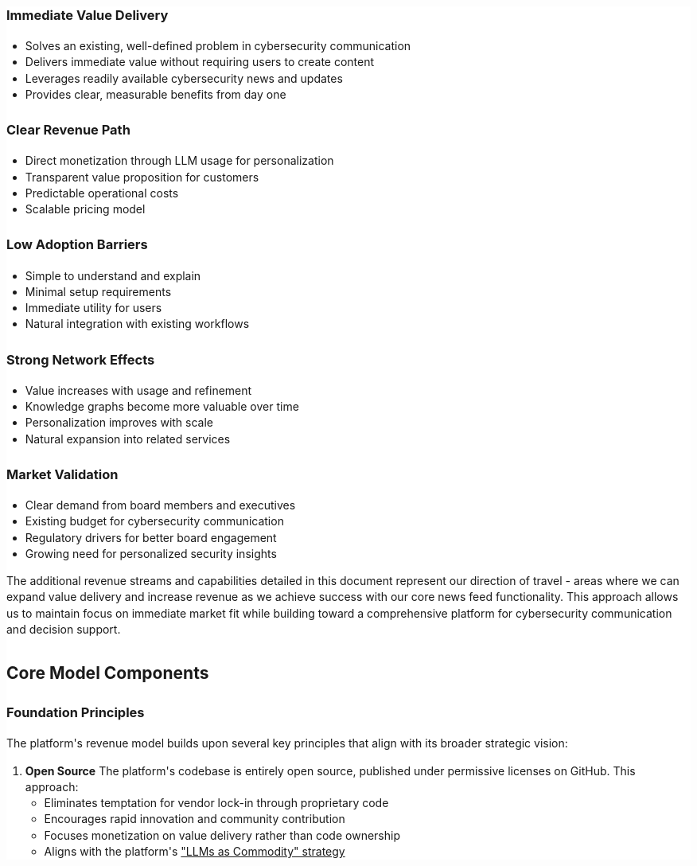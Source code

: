 ### Immediate Value Delivery

- Solves an existing, well-defined problem in cybersecurity communication
- Delivers immediate value without requiring users to create content
- Leverages readily available cybersecurity news and updates
- Provides clear, measurable benefits from day one


### Clear Revenue Path

- Direct monetization through LLM usage for personalization
- Transparent value proposition for customers
- Predictable operational costs
- Scalable pricing model


### Low Adoption Barriers

- Simple to understand and explain
- Minimal setup requirements
- Immediate utility for users
- Natural integration with existing workflows


### Strong Network Effects

- Value increases with usage and refinement
- Knowledge graphs become more valuable over time
- Personalization improves with scale
- Natural expansion into related services


### Market Validation

- Clear demand from board members and executives
- Existing budget for cybersecurity communication
- Regulatory drivers for better board engagement
- Growing need for personalized security insights



The additional revenue streams and capabilities detailed in this document represent our direction of travel - areas where we can expand value delivery and increase revenue as we achieve success with our core news feed functionality. This approach allows us to maintain focus on immediate market fit while building toward a comprehensive platform for cybersecurity communication and decision support.


## Core Model Components

### Foundation Principles

The platform's revenue model builds upon several key principles that align with its broader strategic vision:

1. **Open Source**
   The platform's codebase is entirely open source, published under permissive licenses on GitHub. This approach:
   - Eliminates temptation for vendor lock-in through proprietary code
   - Encourages rapid innovation and community contribution
   - Focuses monetization on value delivery rather than code ownership
   - Aligns with the platform's ["LLMs as Commodity" strategy](https://github.com/the-cyber-boardroom/cbr-investment/blob/dev/docs/strategy/llms-as-a-commodity-strategy.md)
